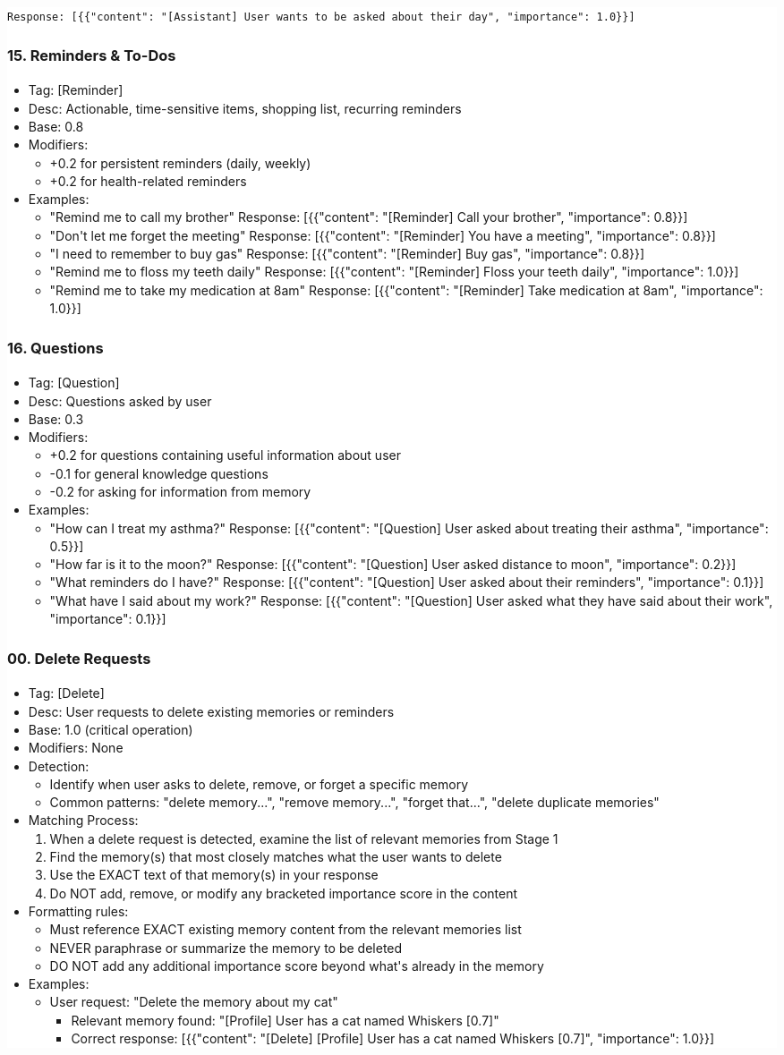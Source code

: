     Response: [{{"content": "[Assistant] User wants to be asked about their day", "importance": 1.0}}]

### 15. Reminders & To-Dos
- Tag: [Reminder]
- Desc: Actionable, time-sensitive items, shopping list, recurring reminders
- Base: 0.8
- Modifiers:
  - +0.2 for persistent reminders (daily, weekly)
  - +0.2 for health-related reminders
- Examples:
  - "Remind me to call my brother"
    Response: [{{"content": "[Reminder] Call your brother", "importance": 0.8}}]
  - "Don't let me forget the meeting"
    Response: [{{"content": "[Reminder] You have a meeting", "importance": 0.8}}]
  - "I need to remember to buy gas"
    Response: [{{"content": "[Reminder] Buy gas", "importance": 0.8}}]
  - "Remind me to floss my teeth daily"
    Response: [{{"content": "[Reminder] Floss your teeth daily", "importance": 1.0}}]
  - "Remind me to take my medication at 8am"
    Response: [{{"content": "[Reminder] Take medication at 8am", "importance": 1.0}}]

### 16. Questions
- Tag: [Question]
- Desc: Questions asked by user
- Base: 0.3
- Modifiers:
  - +0.2 for questions containing useful information about user
  - -0.1 for general knowledge questions
  - -0.2 for asking for information from memory
- Examples:
  - "How can I treat my asthma?"
    Response: [{{"content": "[Question] User asked about treating their asthma", "importance": 0.5}}]
  - "How far is it to the moon?"
    Response: [{{"content": "[Question] User asked distance to moon", "importance": 0.2}}]
  - "What reminders do I have?"
    Response: [{{"content": "[Question] User asked about their reminders", "importance": 0.1}}]
  - "What have I said about my work?"
    Response: [{{"content": "[Question] User asked what they have said about their work", "importance": 0.1}}]

### 00. Delete Requests
- Tag: [Delete]
- Desc: User requests to delete existing memories or reminders
- Base: 1.0 (critical operation)
- Modifiers: None
- Detection:
  - Identify when user asks to delete, remove, or forget a specific memory
  - Common patterns: "delete memory...", "remove memory...", "forget that...", "delete duplicate memories"
- Matching Process:
  1. When a delete request is detected, examine the list of relevant memories from Stage 1
  2. Find the memory(s) that most closely matches what the user wants to delete
  3. Use the EXACT text of that memory(s) in your response
  4. Do NOT add, remove, or modify any bracketed importance score in the content
- Formatting rules:
  - Must reference EXACT existing memory content from the relevant memories list
  - NEVER paraphrase or summarize the memory to be deleted
  - DO NOT add any additional importance score beyond what's already in the memory
- Examples:
  - User request: "Delete the memory about my cat"
    - Relevant memory found: "[Profile] User has a cat named Whiskers [0.7]"
    - Correct response: [{{"content": "[Delete] [Profile] User has a cat named Whiskers [0.7]", "importance": 1.0}}]